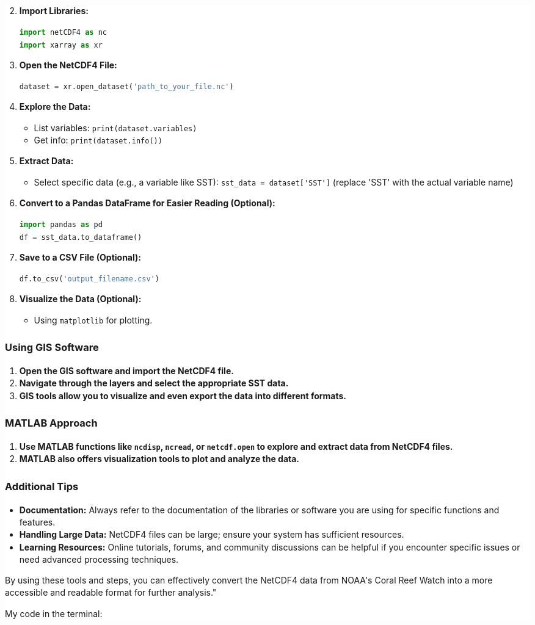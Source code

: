 2. **Import Libraries:**
   ```python
   import netCDF4 as nc
   import xarray as xr
   ```

3. **Open the NetCDF4 File:**
   ```python
   dataset = xr.open_dataset('path_to_your_file.nc')
   ```

4. **Explore the Data:**
   - List variables: `print(dataset.variables)`
   - Get info: `print(dataset.info())`

5. **Extract Data:**
   - Select specific data (e.g., a variable like SST): `sst_data = dataset['SST']` (replace 'SST' with the actual variable name)

6. **Convert to a Pandas DataFrame for Easier Reading (Optional):**
   ```python
   import pandas as pd
   df = sst_data.to_dataframe()
   ```

7. **Save to a CSV File (Optional):**
   ```python
   df.to_csv('output_filename.csv')
   ```

8. **Visualize the Data (Optional):**
   - Using `matplotlib` for plotting.

### Using GIS Software

1. **Open the GIS software and import the NetCDF4 file.**
2. **Navigate through the layers and select the appropriate SST data.**
3. **GIS tools allow you to visualize and even export the data into different formats.**

### MATLAB Approach

1. **Use MATLAB functions like `ncdisp`, `ncread`, or `netcdf.open` to explore and extract data from NetCDF4 files.**
2. **MATLAB also offers visualization tools to plot and analyze the data.**

### Additional Tips

- **Documentation:** Always refer to the documentation of the libraries or software you are using for specific functions and features.
- **Handling Large Data:** NetCDF4 files can be large; ensure your system has sufficient resources.
- **Learning Resources:** Online tutorials, forums, and community discussions can be helpful if you encounter specific issues or need advanced processing techniques.

By using these tools and steps, you can effectively convert the NetCDF4 data from NOAA's Coral Reef Watch into a more accessible and readable format for further analysis."

My code in the terminal:
